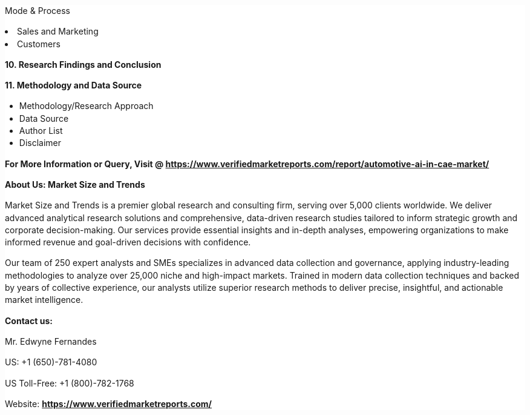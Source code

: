 Mode &amp; Process</li><li>Sales and Marketing</li><li>Customers</li></ul><p><strong>10. Research Findings and Conclusion</strong></p><p><strong>11. Methodology and Data Source</strong></p><ul><li>Methodology/Research Approach</li><li>Data Source</li><li>Author List</li><li>Disclaimer</li></ul></p><p><strong>For More Information or Query, Visit @ <a href="https://www.verifiedmarketreports.com/report/automotive-ai-in-cae-market/">https://www.verifiedmarketreports.com/report/automotive-ai-in-cae-market/</a></strong></p><p><strong>About Us: Market Size and Trends</strong></p><p>Market Size and Trends is a premier global research and consulting firm, serving over 5,000 clients worldwide. We deliver advanced analytical research solutions and comprehensive, data-driven research studies tailored to inform strategic growth and corporate decision-making. Our services provide essential insights and in-depth analyses, empowering organizations to make informed revenue and goal-driven decisions with confidence.</p><p>Our team of 250 expert analysts and SMEs specializes in advanced data collection and governance, applying industry-leading methodologies to analyze over 25,000 niche and high-impact markets. Trained in modern data collection techniques and backed by years of collective experience, our analysts utilize superior research methods to deliver precise, insightful, and actionable market intelligence.</p><p><strong>Contact us:</strong></p><p>Mr. Edwyne Fernandes</p><p>US: +1 (650)-781-4080</p><p>US Toll-Free: +1 (800)-782-1768</p><p>Website: <strong><a href="https://www.verifiedmarketreports.com/">https://www.verifiedmarketreports.com/</a></strong></p>
